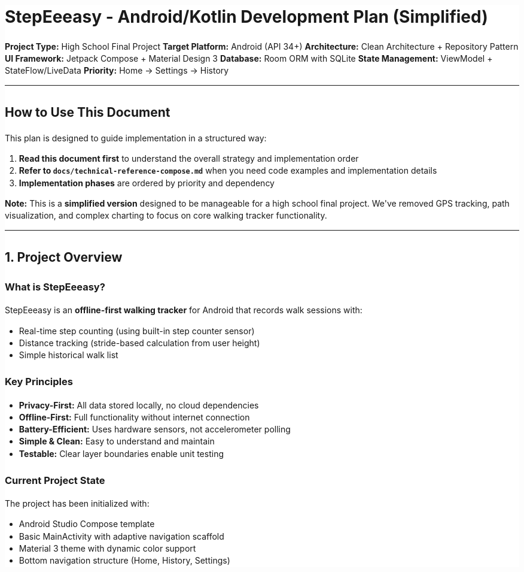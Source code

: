 # StepEeeasy - Android/Kotlin Development Plan (Simplified)

**Project Type:** High School Final Project
**Target Platform:** Android (API 34+)
**Architecture:** Clean Architecture + Repository Pattern
**UI Framework:** Jetpack Compose + Material Design 3
**Database:** Room ORM with SQLite
**State Management:** ViewModel + StateFlow/LiveData
**Priority:** Home → Settings → History

---

## How to Use This Document

This plan is designed to guide implementation in a structured way:

1. **Read this document first** to understand the overall strategy and implementation order
2. **Refer to `docs/technical-reference-compose.md`** when you need code examples and implementation details
3. **Implementation phases** are ordered by priority and dependency

**Note:** This is a **simplified version** designed to be manageable for a high school final project. We've removed GPS tracking, path visualization, and complex charting to focus on core walking tracker functionality.

---

## 1. Project Overview

### What is StepEeeasy?

StepEeeasy is an **offline-first walking tracker** for Android that records walk sessions with:
- Real-time step counting (using built-in step counter sensor)
- Distance tracking (stride-based calculation from user height)
- Simple historical walk list

### Key Principles

- **Privacy-First:** All data stored locally, no cloud dependencies
- **Offline-First:** Full functionality without internet connection
- **Battery-Efficient:** Uses hardware sensors, not accelerometer polling
- **Simple & Clean:** Easy to understand and maintain
- **Testable:** Clear layer boundaries enable unit testing

### Current Project State

The project has been initialized with:
- Android Studio Compose template
- Basic MainActivity with adaptive navigation scaffold
- Material 3 theme with dynamic color support
- Bottom navigation structure (Home, History, Settings)
